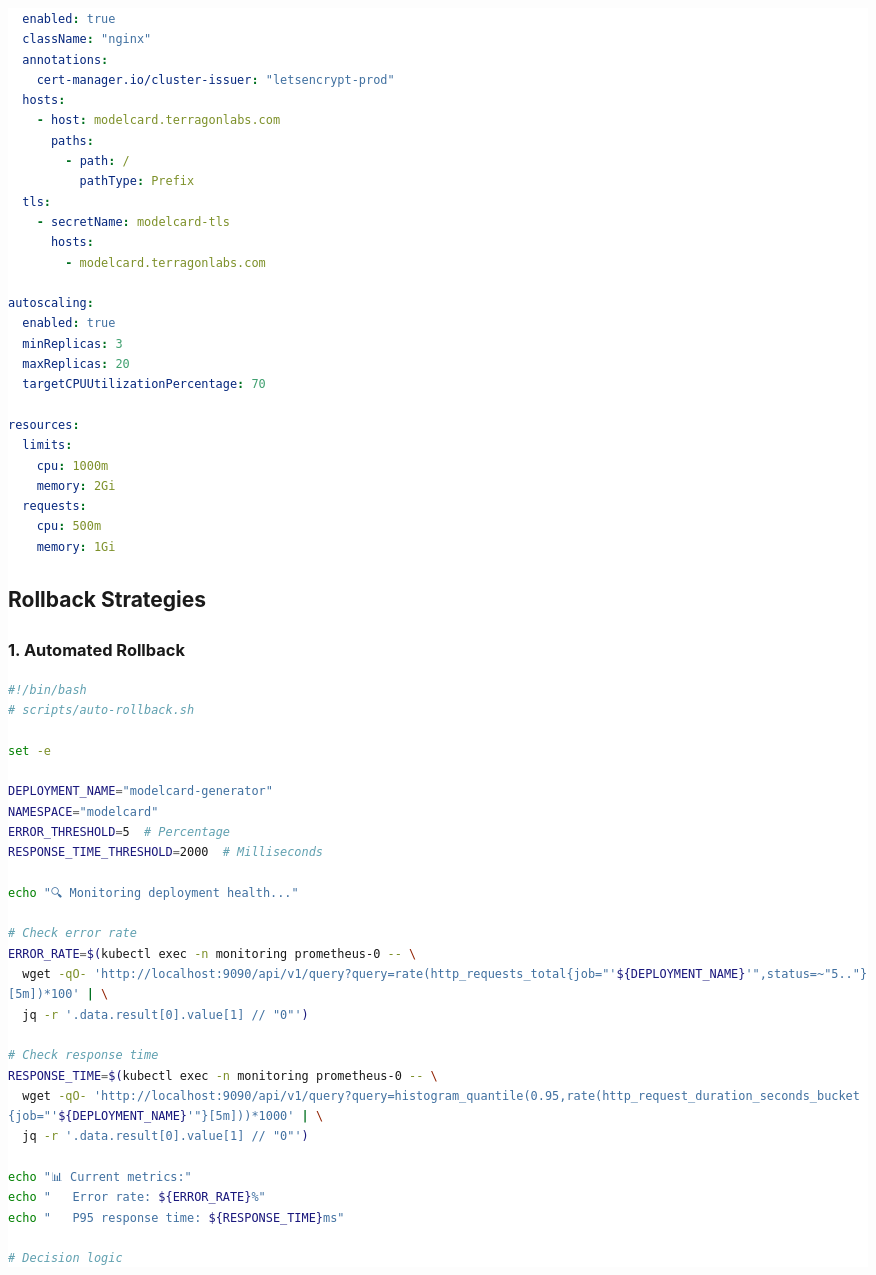 ```yaml
  enabled: true
  className: "nginx"
  annotations:
    cert-manager.io/cluster-issuer: "letsencrypt-prod"
  hosts:
    - host: modelcard.terragonlabs.com
      paths:
        - path: /
          pathType: Prefix
  tls:
    - secretName: modelcard-tls
      hosts:
        - modelcard.terragonlabs.com

autoscaling:
  enabled: true
  minReplicas: 3
  maxReplicas: 20
  targetCPUUtilizationPercentage: 70

resources:
  limits:
    cpu: 1000m
    memory: 2Gi
  requests:
    cpu: 500m
    memory: 1Gi
```

## Rollback Strategies

### 1. Automated Rollback

```bash
#!/bin/bash
# scripts/auto-rollback.sh

set -e

DEPLOYMENT_NAME="modelcard-generator"
NAMESPACE="modelcard"
ERROR_THRESHOLD=5  # Percentage
RESPONSE_TIME_THRESHOLD=2000  # Milliseconds

echo "🔍 Monitoring deployment health..."

# Check error rate
ERROR_RATE=$(kubectl exec -n monitoring prometheus-0 -- \
  wget -qO- 'http://localhost:9090/api/v1/query?query=rate(http_requests_total{job="'${DEPLOYMENT_NAME}'",status=~"5.."}[5m])*100' | \
  jq -r '.data.result[0].value[1] // "0"')

# Check response time
RESPONSE_TIME=$(kubectl exec -n monitoring prometheus-0 -- \
  wget -qO- 'http://localhost:9090/api/v1/query?query=histogram_quantile(0.95,rate(http_request_duration_seconds_bucket{job="'${DEPLOYMENT_NAME}'"}[5m]))*1000' | \
  jq -r '.data.result[0].value[1] // "0"')

echo "📊 Current metrics:"
echo "   Error rate: ${ERROR_RATE}%"
echo "   P95 response time: ${RESPONSE_TIME}ms"

# Decision logic
```